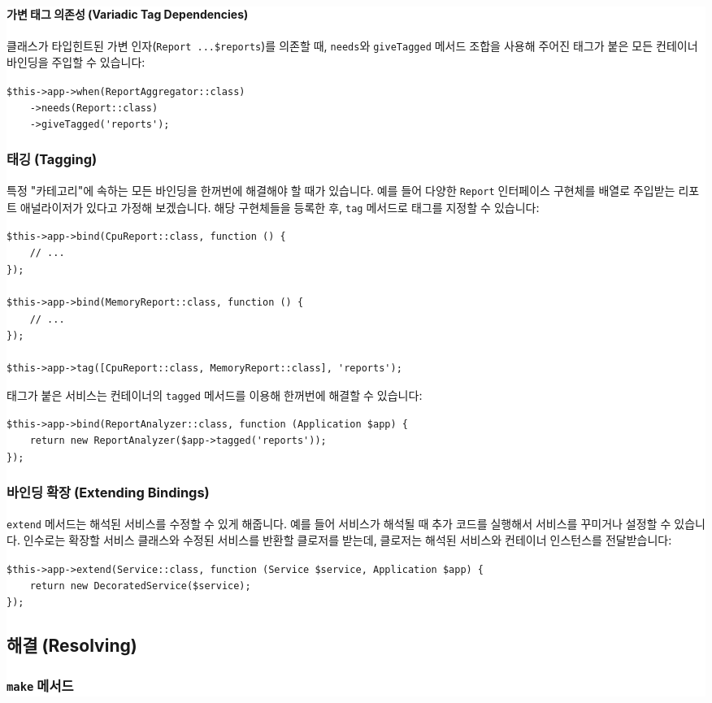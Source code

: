 <a name="variadic-tag-dependencies"></a>
#### 가변 태그 의존성 (Variadic Tag Dependencies)

클래스가 타입힌트된 가변 인자(`Report ...$reports`)를 의존할 때, `needs`와 `giveTagged` 메서드 조합을 사용해 주어진 태그가 붙은 모든 컨테이너 바인딩을 주입할 수 있습니다:

```
$this->app->when(ReportAggregator::class)
    ->needs(Report::class)
    ->giveTagged('reports');
```

<a name="tagging"></a>
### 태깅 (Tagging)

특정 "카테고리"에 속하는 모든 바인딩을 한꺼번에 해결해야 할 때가 있습니다. 예를 들어 다양한 `Report` 인터페이스 구현체를 배열로 주입받는 리포트 애널라이저가 있다고 가정해 보겠습니다. 해당 구현체들을 등록한 후, `tag` 메서드로 태그를 지정할 수 있습니다:

```
$this->app->bind(CpuReport::class, function () {
    // ...
});

$this->app->bind(MemoryReport::class, function () {
    // ...
});

$this->app->tag([CpuReport::class, MemoryReport::class], 'reports');
```

태그가 붙은 서비스는 컨테이너의 `tagged` 메서드를 이용해 한꺼번에 해결할 수 있습니다:

```
$this->app->bind(ReportAnalyzer::class, function (Application $app) {
    return new ReportAnalyzer($app->tagged('reports'));
});
```

<a name="extending-bindings"></a>
### 바인딩 확장 (Extending Bindings)

`extend` 메서드는 해석된 서비스를 수정할 수 있게 해줍니다. 예를 들어 서비스가 해석될 때 추가 코드를 실행해서 서비스를 꾸미거나 설정할 수 있습니다. 인수로는 확장할 서비스 클래스와 수정된 서비스를 반환할 클로저를 받는데, 클로저는 해석된 서비스와 컨테이너 인스턴스를 전달받습니다:

```
$this->app->extend(Service::class, function (Service $service, Application $app) {
    return new DecoratedService($service);
});
```

<a name="resolving"></a>
## 해결 (Resolving)

<a name="the-make-method"></a>
### `make` 메서드
